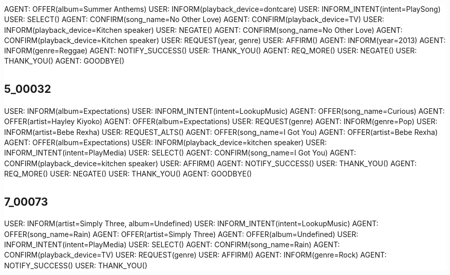 AGENT: OFFER(album=Summer Anthems)
USER: INFORM(playback_device=dontcare)
USER: INFORM_INTENT(intent=PlaySong)
USER: SELECT()
AGENT: CONFIRM(song_name=No Other Love)
AGENT: CONFIRM(playback_device=TV)
USER: INFORM(playback_device=Kitchen speaker)
USER: NEGATE()
AGENT: CONFIRM(song_name=No Other Love)
AGENT: CONFIRM(playback_device=Kitchen speaker)
USER: REQUEST(year, genre)
USER: AFFIRM()
AGENT: INFORM(year=2013)
AGENT: INFORM(genre=Reggae)
AGENT: NOTIFY_SUCCESS()
USER: THANK_YOU()
AGENT: REQ_MORE()
USER: NEGATE()
USER: THANK_YOU()
AGENT: GOODBYE()

## 5_00032
USER: INFORM(album=Expectations)
USER: INFORM_INTENT(intent=LookupMusic)
AGENT: OFFER(song_name=Curious)
AGENT: OFFER(artist=Hayley Kiyoko)
AGENT: OFFER(album=Expectations)
USER: REQUEST(genre)
AGENT: INFORM(genre=Pop)
USER: INFORM(artist=Bebe Rexha)
USER: REQUEST_ALTS()
AGENT: OFFER(song_name=I Got You)
AGENT: OFFER(artist=Bebe Rexha)
AGENT: OFFER(album=Expectations)
USER: INFORM(playback_device=kitchen speaker)
USER: INFORM_INTENT(intent=PlayMedia)
USER: SELECT()
AGENT: CONFIRM(song_name=I Got You)
AGENT: CONFIRM(playback_device=kitchen speaker)
USER: AFFIRM()
AGENT: NOTIFY_SUCCESS()
USER: THANK_YOU()
AGENT: REQ_MORE()
USER: NEGATE()
USER: THANK_YOU()
AGENT: GOODBYE()

## 7_00073
USER: INFORM(artist=Simply Three, album=Undefined)
USER: INFORM_INTENT(intent=LookupMusic)
AGENT: OFFER(song_name=Rain)
AGENT: OFFER(artist=Simply Three)
AGENT: OFFER(album=Undefined)
USER: INFORM_INTENT(intent=PlayMedia)
USER: SELECT()
AGENT: CONFIRM(song_name=Rain)
AGENT: CONFIRM(playback_device=TV)
USER: REQUEST(genre)
USER: AFFIRM()
AGENT: INFORM(genre=Rock)
AGENT: NOTIFY_SUCCESS()
USER: THANK_YOU()